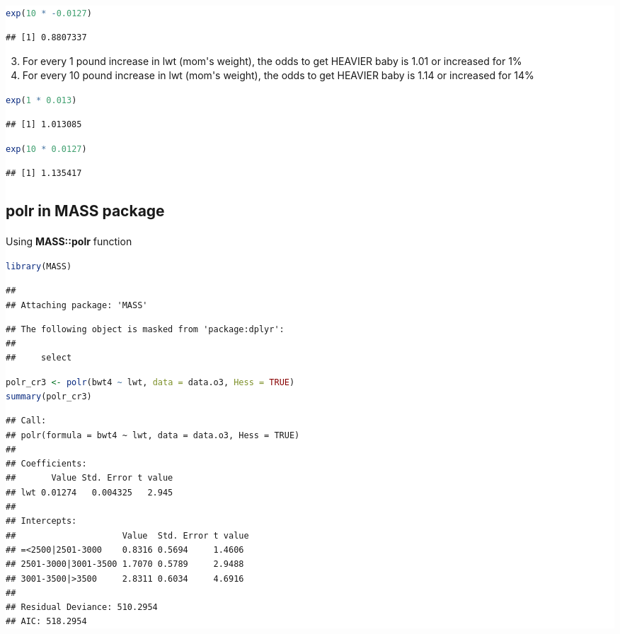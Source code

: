 ```r
exp(10 * -0.0127)
```

```
## [1] 0.8807337
```

3.  For every 1 pound increase in lwt (mom's weight), the odds to get HEAVIER baby is 1.01 or increased for $1\%$
4.  For every 10 pound increase in lwt (mom's weight), the odds to get HEAVIER baby is 1.14 or increased for $14\%$



```r
exp(1 * 0.013)
```

```
## [1] 1.013085
```

```r
exp(10 * 0.0127)
```

```
## [1] 1.135417
```



## polr in MASS package

Using **MASS::polr** function


```r
library(MASS)
```

```
## 
## Attaching package: 'MASS'
```

```
## The following object is masked from 'package:dplyr':
## 
##     select
```

```r
polr_cr3 <- polr(bwt4 ~ lwt, data = data.o3, Hess = TRUE)
summary(polr_cr3)
```

```
## Call:
## polr(formula = bwt4 ~ lwt, data = data.o3, Hess = TRUE)
## 
## Coefficients:
##       Value Std. Error t value
## lwt 0.01274   0.004325   2.945
## 
## Intercepts:
##                     Value  Std. Error t value
## =<2500|2501-3000    0.8316 0.5694     1.4606 
## 2501-3000|3001-3500 1.7070 0.5789     2.9488 
## 3001-3500|>3500     2.8311 0.6034     4.6916 
## 
## Residual Deviance: 510.2954 
## AIC: 518.2954
```